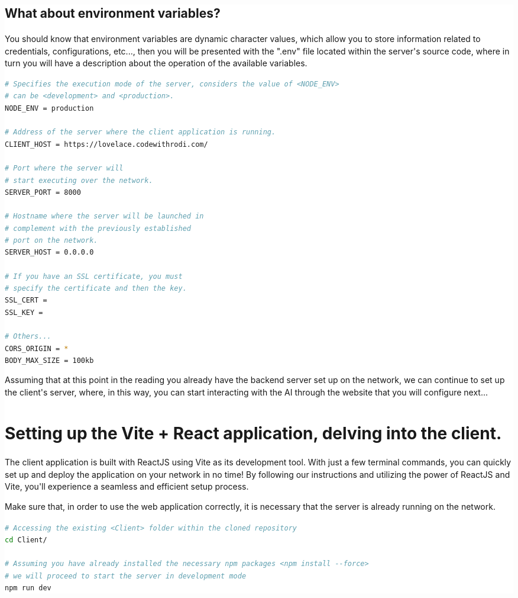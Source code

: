 ## What about environment variables?
You should know that environment variables are dynamic character values, which allow you to store information related to credentials, configurations, etc..., then you will be presented with the ".env" file located within the server's source code, where in turn you will have a description about the operation of the available variables.

```bash
# Specifies the execution mode of the server, considers the value of <NODE_ENV>
# can be <development> and <production>.
NODE_ENV = production

# Address of the server where the client application is running.
CLIENT_HOST = https://lovelace.codewithrodi.com/

# Port where the server will 
# start executing over the network.
SERVER_PORT = 8000

# Hostname where the server will be launched in 
# complement with the previously established 
# port on the network.
SERVER_HOST = 0.0.0.0

# If you have an SSL certificate, you must 
# specify the certificate and then the key.
SSL_CERT = 
SSL_KEY = 

# Others...
CORS_ORIGIN = *
BODY_MAX_SIZE = 100kb
```

Assuming that at this point in the reading you already have the backend server set up on the network, we can continue to set up the client's server, where, in this way, you can start interacting with the AI ​​through the website that you will configure next...


# Setting up the Vite + React application, delving into the client.
The client application is built with ReactJS using Vite as its development tool. With just a few terminal commands, you can quickly set up and deploy the application on your network in no time! By following our instructions and utilizing the power of ReactJS and Vite, you'll experience a seamless and efficient setup process.

Make sure that, in order to use the web application correctly, it is necessary that the server is already running on the network.

```bash
# Accessing the existing <Client> folder within the cloned repository
cd Client/

# Assuming you have already installed the necessary npm packages <npm install --force>
# we will proceed to start the server in development mode
npm run dev
```
